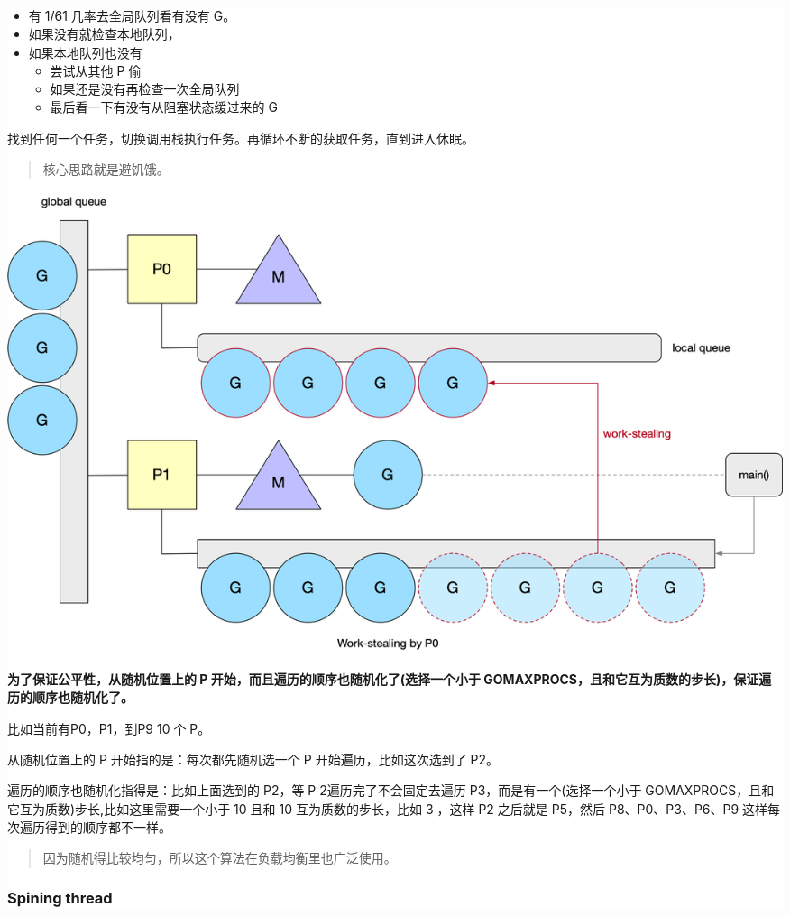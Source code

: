 * 有 1/61 几率去全局队列看有没有 G。
* 如果没有就检查本地队列，
* 如果本地队列也没有
  * 尝试从其他 P 偷
  * 如果还是没有再检查一次全局队列
  * 最后看一下有没有从阻塞状态缓过来的 G



找到任何一个任务，切换调用栈执行任务。再循环不断的获取任务，直到进入休眠。

> 核心思路就是避饥饿。



![](assets/12/goroutine/Work-stealing_by_P0.png)

**为了保证公平性，从随机位置上的 P 开始，而且遍历的顺序也随机化了(选择一个小于 GOMAXPROCS，且和它互为质数的步长)，保证遍历的顺序也随机化了。**

比如当前有P0，P1，到P9 10 个 P。

从随机位置上的 P 开始指的是：每次都先随机选一个 P 开始遍历，比如这次选到了 P2。

遍历的顺序也随机化指得是：比如上面选到的 P2，等 P 2遍历完了不会固定去遍历 P3，而是有一个(选择一个小于 GOMAXPROCS，且和它互为质数)步长,比如这里需要一个小于 10 且和 10 互为质数的步长，比如 3 ，这样 P2 之后就是 P5，然后 P8、P0、P3、P6、P9 这样每次遍历得到的顺序都不一样。

> 因为随机得比较均匀，所以这个算法在负载均衡里也广泛使用。



### Spining thread
